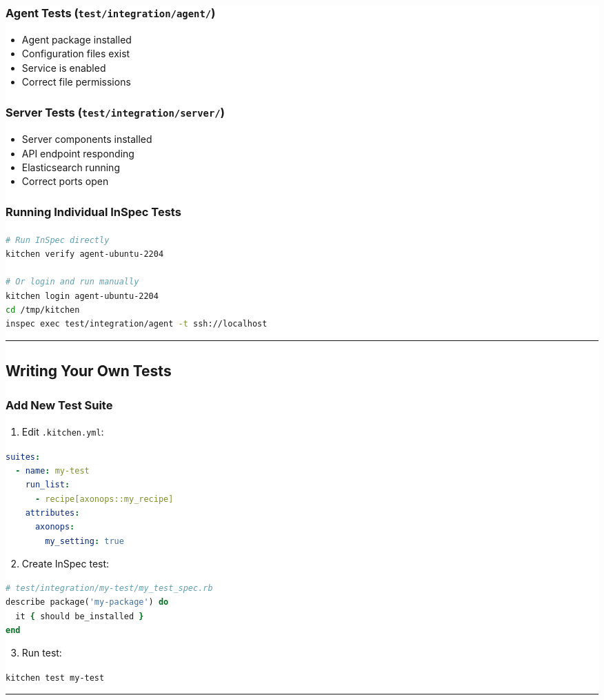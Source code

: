 ### Agent Tests (`test/integration/agent/`)
- Agent package installed
- Configuration files exist
- Service is enabled
- Correct file permissions

### Server Tests (`test/integration/server/`)
- Server components installed
- API endpoint responding
- Elasticsearch running
- Correct ports open

### Running Individual InSpec Tests

```bash
# Run InSpec directly
kitchen verify agent-ubuntu-2204

# Or login and run manually
kitchen login agent-ubuntu-2204
cd /tmp/kitchen
inspec exec test/integration/agent -t ssh://localhost
```

---

## Writing Your Own Tests

### Add New Test Suite

1. Edit `.kitchen.yml`:
```yaml
suites:
  - name: my-test
    run_list:
      - recipe[axonops::my_recipe]
    attributes:
      axonops:
        my_setting: true
```

2. Create InSpec test:
```ruby
# test/integration/my-test/my_test_spec.rb
describe package('my-package') do
  it { should be_installed }
end
```

3. Run test:
```bash
kitchen test my-test
```

---